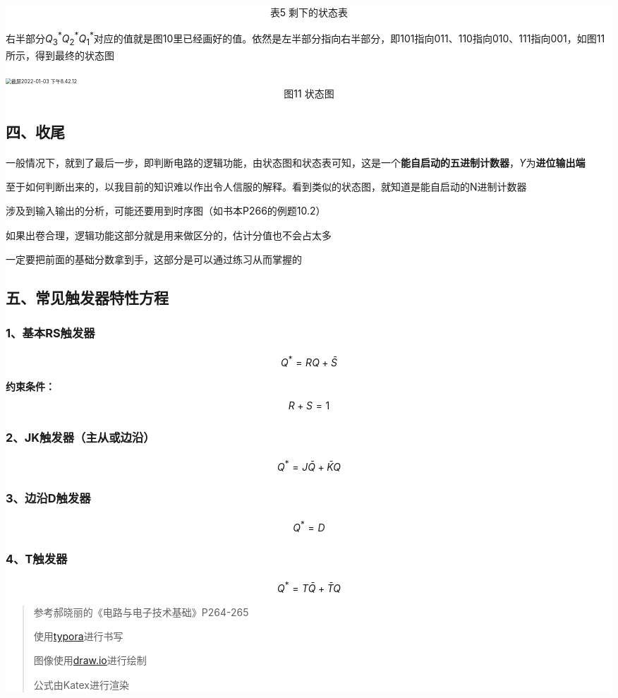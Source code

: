 <center>表5 剩下的状态表</center>

右半部分<span>$Q_{3}^{*}Q_{2}^{*}Q_{1}^{*}$</span>对应的值就是图10里已经画好的值。依然是左半部分指向右半部分，即101指向011、110指向010、111指向001，如图11所示，得到最终的状态图

<img src="https://cdn.jsdelivr.net/gh/ZDaneel/cloudimg@main/img/202201032042885.png" alt="截屏2022-01-03 下午8.42.12" style="zoom:50%;" />

<center>图11 状态图</center>

## 四、收尾

一般情况下，就到了最后一步，即判断电路的逻辑功能，由状态图和状态表可知，这是一个**能自启动的五进制计数器**，$Y$为**进位输出端**

至于如何判断出来的，以我目前的知识难以作出令人信服的解释。看到类似的状态图，就知道是能自启动的N进制计数器

涉及到输入输出的分析，可能还要用到时序图（如书本P266的例题10.2）

如果出卷合理，逻辑功能这部分就是用来做区分的，估计分值也不会占太多

一定要把前面的基础分数拿到手，这部分是可以通过练习从而掌握的

## 五、常见触发器特性方程

### 1、基本RS触发器

$$
Q^{*}=RQ+\bar{S}
$$

**约束条件：**
$$
R+S=1
$$

### 2、JK触发器（主从或边沿）

$$
Q^{*}=J\bar{Q}+\bar{K}Q
$$

### 3、边沿D触发器

$$
Q^{*}=D
$$

### 4、T触发器

$$
Q^{*}=T\bar{Q}+\bar{T}Q
$$

> 参考郝晓丽的《电路与电子技术基础》P264-265
>
> 使用[typora](https://typora.io/)进行书写
>
> 图像使用[draw.io](https://drawio-app.com/)进行绘制
>
> 公式由Katex进行渲染
